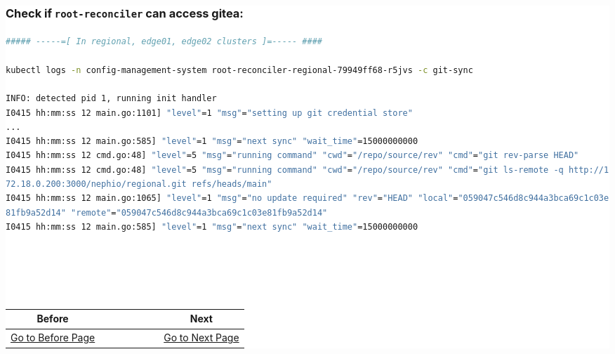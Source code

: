 ### Check if `root-reconciler` can access gitea:

```bash
##### -----=[ In regional, edge01, edge02 clusters ]=----- ####

kubectl logs -n config-management-system root-reconciler-regional-79949ff68-r5jvs -c git-sync

INFO: detected pid 1, running init handler
I0415 hh:mm:ss 12 main.go:1101] "level"=1 "msg"="setting up git credential store"
...
I0415 hh:mm:ss 12 main.go:585] "level"=1 "msg"="next sync" "wait_time"=15000000000
I0415 hh:mm:ss 12 cmd.go:48] "level"=5 "msg"="running command" "cwd"="/repo/source/rev" "cmd"="git rev-parse HEAD"
I0415 hh:mm:ss 12 cmd.go:48] "level"=5 "msg"="running command" "cwd"="/repo/source/rev" "cmd"="git ls-remote -q http://172.18.0.200:3000/nephio/regional.git refs/heads/main"
I0415 hh:mm:ss 12 main.go:1065] "level"=1 "msg"="no update required" "rev"="HEAD" "local"="059047c546d8c944a3bca69c1c03e81fb9a52d14" "remote"="059047c546d8c944a3bca69c1c03e81fb9a52d14"
I0415 hh:mm:ss 12 main.go:585] "level"=1 "msg"="next sync" "wait_time"=15000000000
```

<br></br>
---
|Before|  |  |  |  |  |  |Next|
|--|--|--|--|--|--|--|--|
|[ Go to Before Page](2_install_nephio.md) |  |  |  |  |  |  | [ Go to Next Page ](4_configure_network_topology.md)|